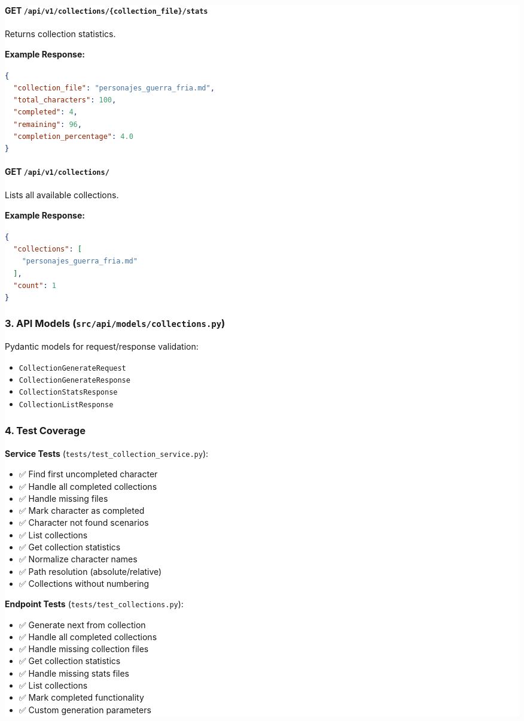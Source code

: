 #### GET `/api/v1/collections/{collection_file}/stats`
Returns collection statistics.

**Example Response:**
```json
{
  "collection_file": "personajes_guerra_fria.md",
  "total_characters": 100,
  "completed": 4,
  "remaining": 96,
  "completion_percentage": 4.0
}
```

#### GET `/api/v1/collections/`
Lists all available collections.

**Example Response:**
```json
{
  "collections": [
    "personajes_guerra_fria.md"
  ],
  "count": 1
}
```

### 3. API Models (`src/api/models/collections.py`)

Pydantic models for request/response validation:
- `CollectionGenerateRequest`
- `CollectionGenerateResponse`
- `CollectionStatsResponse`
- `CollectionListResponse`

### 4. Test Coverage

**Service Tests** (`tests/test_collection_service.py`):
- ✅ Find first uncompleted character
- ✅ Handle all completed collections
- ✅ Handle missing files
- ✅ Mark character as completed
- ✅ Character not found scenarios
- ✅ List collections
- ✅ Get collection statistics
- ✅ Normalize character names
- ✅ Path resolution (absolute/relative)
- ✅ Collections without numbering

**Endpoint Tests** (`tests/test_collections.py`):
- ✅ Generate next from collection
- ✅ Handle all completed collections
- ✅ Handle missing collection files
- ✅ Get collection statistics
- ✅ Handle missing stats files
- ✅ List collections
- ✅ Mark completed functionality
- ✅ Custom generation parameters
